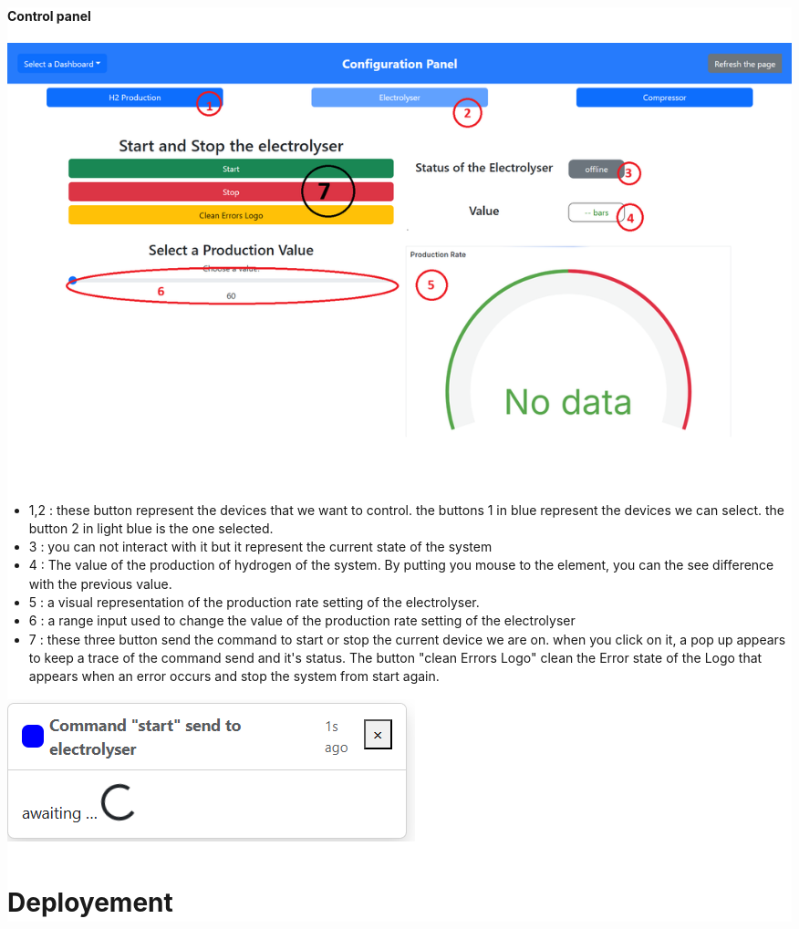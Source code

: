 #### Control panel

![Control Panel Detailled](ressources/webui_configuration_panel_detailled.png)

- 1,2 : these button represent the devices that we want to control. the buttons 1 in blue represent the devices we can select. the button 2 in light blue is the one selected.
- 3 : you can not interact with it but it represent the current state of the system
- 4 : The value of the production of hydrogen of the system. By putting you mouse to the element, you can the see difference with the previous value.
- 5 : a visual representation of the production rate setting of the electrolyser.
- 6 : a range input used to change the value of the production rate setting of the electrolyser
- 7 : these three button send the command to start or stop the current device we are on. when you click on it, a pop up appears to keep a trace of the command send and it's status. The button "clean Errors Logo" clean the Error state of the Logo that appears when an error occurs and stop the system from start again.

![Pop Up send Command](ressources/send_command_pop_up.png)

# Deployement
